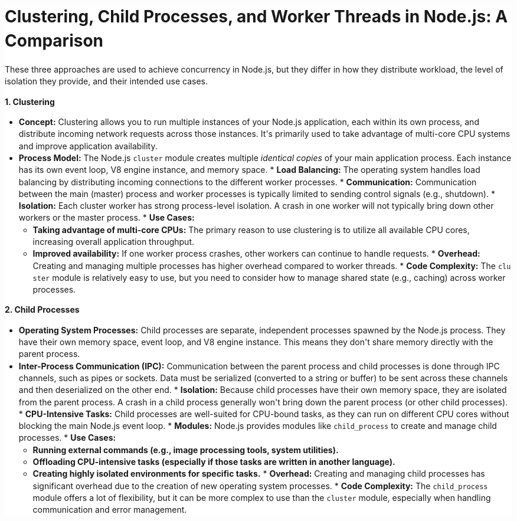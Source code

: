 # Clustering, Child Processes, and Worker Threads in Node.js: A Comparison

These three approaches are used to achieve concurrency in Node.js, but they differ in how they distribute workload, the level of isolation they provide, and their intended use cases.

**1. Clustering**

*   **Concept:** Clustering allows you to run multiple instances of your Node.js application, each within its own process, and distribute incoming network requests across those instances. It's primarily used to take advantage of multi-core CPU systems and improve application availability.
  *   **Process Model:** The Node.js `cluster` module creates multiple *identical copies* of your main application process. Each instance has its own event loop, V8 engine instance, and memory space.
    *   **Load Balancing:** The operating system handles load balancing by distributing incoming connections to the different worker processes.
    *   **Communication:** Communication between the main (master) process and worker processes is typically limited to sending control signals (e.g., shutdown).
    *   **Isolation:** Each cluster worker has strong process-level isolation. A crash in one worker will not typically bring down other workers or the master process.
    *   **Use Cases:**
        *   **Taking advantage of multi-core CPUs:** The primary reason to use clustering is to utilize all available CPU cores, increasing overall application throughput.
        *   **Improved availability:** If one worker process crashes, other workers can continue to handle requests.
    *   **Overhead:** Creating and managing multiple processes has higher overhead compared to worker threads.
    *   **Code Complexity:** The `cluster` module is relatively easy to use, but you need to consider how to manage shared state (e.g., caching) across worker processes.

**2. Child Processes**

*   **Operating System Processes:** Child processes are separate, independent processes spawned by the Node.js process. They have their own memory space, event loop, and V8 engine instance. This means they don't share memory directly with the parent process.
  *   **Inter-Process Communication (IPC):** Communication between the parent process and child processes is done through IPC channels, such as pipes or sockets. Data must be serialized (converted to a string or buffer) to be sent across these channels and then deserialized on the other end.
    *   **Isolation:** Because child processes have their own memory space, they are isolated from the parent process. A crash in a child process generally won't bring down the parent process (or other child processes).
    *   **CPU-Intensive Tasks:** Child processes are well-suited for CPU-bound tasks, as they can run on different CPU cores without blocking the main Node.js event loop.
    *   **Modules:** Node.js provides modules like `child_process` to create and manage child processes.
    *   **Use Cases:**
        *   **Running external commands (e.g., image processing tools, system utilities).**
        *   **Offloading CPU-intensive tasks (especially if those tasks are written in another language).**
        *   **Creating highly isolated environments for specific tasks.**
    *   **Overhead:** Creating and managing child processes has significant overhead due to the creation of new operating system processes.
    *   **Code Complexity:** The `child_process` module offers a lot of flexibility, but it can be more complex to use than the `cluster` module, especially when handling communication and error management.
